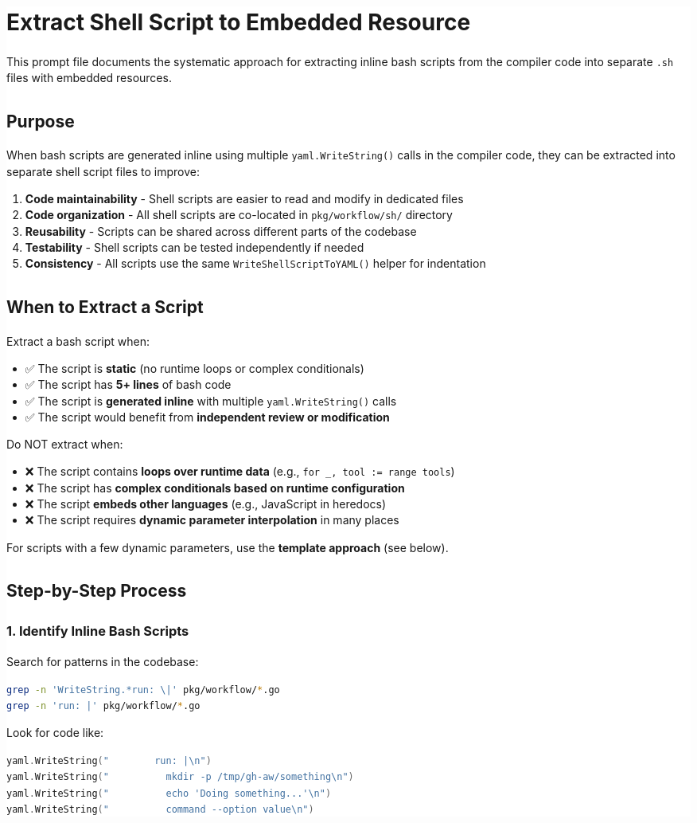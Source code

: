 # Extract Shell Script to Embedded Resource

This prompt file documents the systematic approach for extracting inline bash scripts from the compiler code into separate `.sh` files with embedded resources.

## Purpose

When bash scripts are generated inline using multiple `yaml.WriteString()` calls in the compiler code, they can be extracted into separate shell script files to improve:

1. **Code maintainability** - Shell scripts are easier to read and modify in dedicated files
2. **Code organization** - All shell scripts are co-located in `pkg/workflow/sh/` directory
3. **Reusability** - Scripts can be shared across different parts of the codebase
4. **Testability** - Shell scripts can be tested independently if needed
5. **Consistency** - All scripts use the same `WriteShellScriptToYAML()` helper for indentation

## When to Extract a Script

Extract a bash script when:

- ✅ The script is **static** (no runtime loops or complex conditionals)
- ✅ The script has **5+ lines** of bash code
- ✅ The script is **generated inline** with multiple `yaml.WriteString()` calls
- ✅ The script would benefit from **independent review or modification**

Do NOT extract when:

- ❌ The script contains **loops over runtime data** (e.g., `for _, tool := range tools`)
- ❌ The script has **complex conditionals based on runtime configuration**
- ❌ The script **embeds other languages** (e.g., JavaScript in heredocs)
- ❌ The script requires **dynamic parameter interpolation** in many places

For scripts with a few dynamic parameters, use the **template approach** (see below).

## Step-by-Step Process

### 1. Identify Inline Bash Scripts

Search for patterns in the codebase:

```bash
grep -n 'WriteString.*run: \|' pkg/workflow/*.go
grep -n 'run: |' pkg/workflow/*.go
```

Look for code like:

```go
yaml.WriteString("        run: |\n")
yaml.WriteString("          mkdir -p /tmp/gh-aw/something\n")
yaml.WriteString("          echo 'Doing something...'\n")
yaml.WriteString("          command --option value\n")
```
